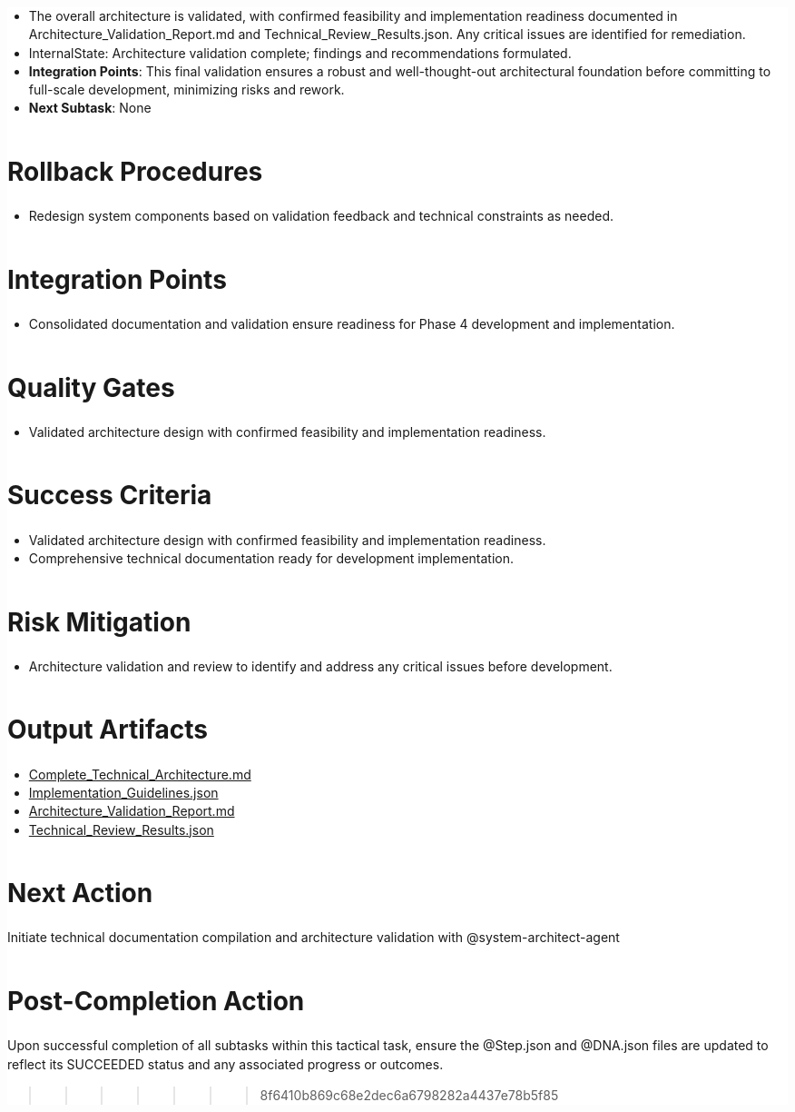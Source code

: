   - The overall architecture is validated, with confirmed feasibility and implementation readiness documented in Architecture_Validation_Report.md and Technical_Review_Results.json. Any critical issues are identified for remediation.
  - InternalState: Architecture validation complete; findings and recommendations formulated.
- **Integration Points**: This final validation ensures a robust and well-thought-out architectural foundation before committing to full-scale development, minimizing risks and rework.
- **Next Subtask**: None

# Rollback Procedures
- Redesign system components based on validation feedback and technical constraints as needed.

# Integration Points
- Consolidated documentation and validation ensure readiness for Phase 4 development and implementation.

# Quality Gates
- Validated architecture design with confirmed feasibility and implementation readiness.

# Success Criteria
- Validated architecture design with confirmed feasibility and implementation readiness.
- Comprehensive technical documentation ready for development implementation.

# Risk Mitigation
- Architecture validation and review to identify and address any critical issues before development.

# Output Artifacts
- [Complete_Technical_Architecture.md](mdc:01_Machine/04_Documentation/vision/Phase_3/09_Technical_Architecture/Complete_Technical_Architecture.md)
- [Implementation_Guidelines.json](mdc:01_Machine/04_Documentation/vision/Phase_3/09_Technical_Architecture/Implementation_Guidelines.json)
- [Architecture_Validation_Report.md](mdc:01_Machine/04_Documentation/vision/Phase_3/09_Technical_Architecture/Architecture_Validation_Report.md)
- [Technical_Review_Results.json](mdc:01_Machine/04_Documentation/vision/Phase_3/09_Technical_Architecture/Technical_Review_Results.json)

# Next Action
Initiate technical documentation compilation and architecture validation with @system-architect-agent

# Post-Completion Action
Upon successful completion of all subtasks within this tactical task, ensure the @Step.json and @DNA.json files are updated to reflect its SUCCEEDED status and any associated progress or outcomes. 
>>>>>>> 8f6410b869c68e2dec6a6798282a4437e78b5f85
